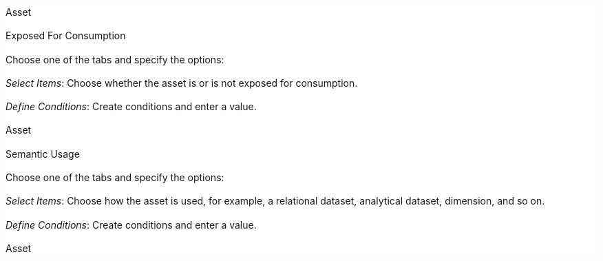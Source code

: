 
</td>
</tr>
<tr>
<td valign="top">

Asset



</td>
<td valign="top">

Exposed For Consumption



</td>
<td valign="top">

Choose one of the tabs and specify the options:

*Select Items*: Choose whether the asset is or is not exposed for consumption.

*Define Conditions*: Create conditions and enter a value.



</td>
</tr>
<tr>
<td valign="top">

Asset



</td>
<td valign="top">

Semantic Usage



</td>
<td valign="top">

Choose one of the tabs and specify the options:

*Select Items*: Choose how the asset is used, for example, a relational dataset, analytical dataset, dimension, and so on.

*Define Conditions*: Create conditions and enter a value.



</td>
</tr>
<tr>
<td valign="top">

Asset



</td>
<td valign="top">
